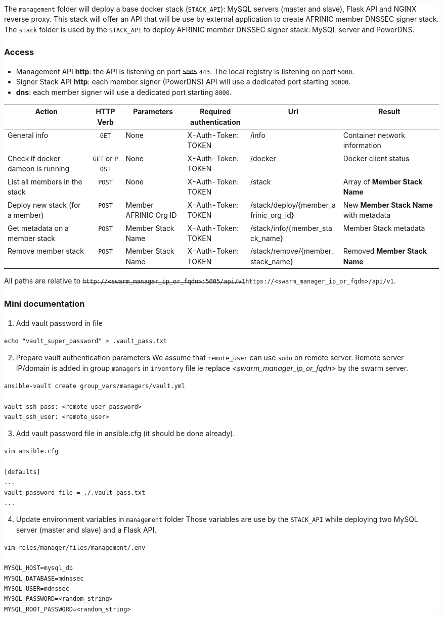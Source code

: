 The `management` folder will deploy a base docker stack (`STACK_API`): MySQL servers (master and slave), Flask API and NGINX reverse proxy. This stack will offer an API that will be use by external application to create AFRINIC member DNSSEC signer stack.
The `stack` folder is used by the `STACK_API` to deploy AFRINIC member DNSSEC signer stack: MySQL server and PowerDNS.


### Access ###
* Management API **http**: the API is listening on port ~~`5005`~~  `443`. The local registry is listening on port `5000`.
* Signer Stack API **http**: each member signer (PowerDNS) API will use a dedicated port starting `30000`.
* **dns**: each member signer will use a dedicated port starting `8000`.


| Action                             | HTTP Verb           | Parameters            | Required authentication | Url                                     | Result                                   | 
|------------------------------------|:-------------------:|-----------------------|-------------------------|-----------------------------------------|------------------------------------------|
| General info                       | ``GET``             | None                  | X-Auth-Token: TOKEN     | /info                                   | Container network information            |
| Check if docker dameon is running  | ``GET`` or ``POST`` | None                  | X-Auth-Token: TOKEN     | /docker                                 | Docker client status                     |
| List all members in the stack      | ``POST``            | None                  | X-Auth-Token: TOKEN     | /stack                                  | Array of **Member Stack Name**           |
| Deploy new stack (for a member)    | ``POST``            | Member AFRINIC Org ID | X-Auth-Token: TOKEN     | /stack/deploy/{member_afrinic_org_id}   | New **Member Stack Name** with metadata  |
| Get metadata on a member stack     | ``POST``            | Member Stack Name     | X-Auth-Token: TOKEN     | /stack/info/{member_stack_name}         | Member Stack metadata                    |
| Remove member stack                | ``POST``            | Member Stack Name     | X-Auth-Token: TOKEN     | /stack/remove/{member_stack_name}       |  Removed **Member Stack Name**           |

All paths are relative to ~~``http://<swarm_manager_ip_or_fqdn>:5005/api/v1``~~``https://<swarm_manager_ip_or_fqdn>/api/v1``.
### Mini documentation ###
1. Add vault password in file
```
echo "vault_super_password" > .vault_pass.txt
```

2. Prepare vault authentication parameters
We assume that `remote_user` can use `sudo` on remote server. Remote server IP/domain is added in group `managers` in `inventory` file ie replace *<swarm_manager_ip_or_fqdn>* by the swarm server.
```
ansible-vault create group_vars/managers/vault.yml

vault_ssh_pass: <remote_user_password>
vault_ssh_user: <remote_user>

```
3. Add vault password file in ansible.cfg (it should be done already).
```
vim ansible.cfg

[defaults]
...
vault_password_file = ./.vault_pass.txt
...
```
4. Update environment variables in `management` folder
Those variables are use by the `STACK_API` while deploying two MySQL server (master and slave) and a Flask API.
```
vim roles/manager/files/management/.env

MYSQL_HOST=mysql_db
MYSQL_DATABASE=mdnssec
MYSQL_USER=mdnssec
MYSQL_PASSWORD=<random_string>
MYSQL_ROOT_PASSWORD=<random_string>
```